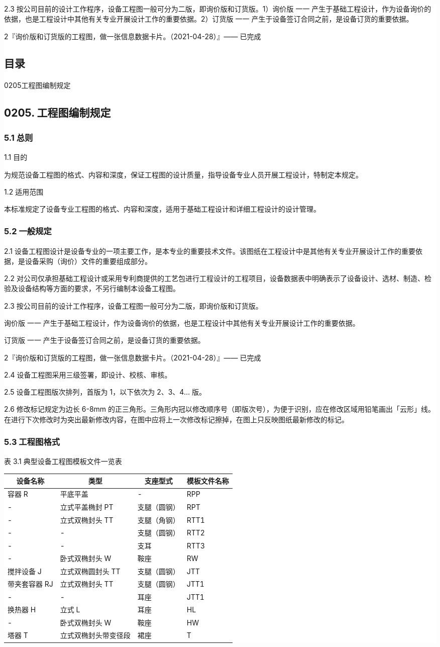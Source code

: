 2.3 按公司目前的设计工作程序，设备工程图一般可分为二版，即询价版和订货版。1）询价版 一一 产生于基础工程设计，作为设备询价的依据，也是工程设计中其他有关专业开展设计工作的重要依据。2）订货版 一一 产生于设备签订合同之前，是设备订货的重要依据。

2『询价版和订货版的工程图，做一张信息数据卡片。（2021-04-28）』—— 已完成

## 目录

0205工程图编制规定

## 0205. 工程图编制规定

### 5.1 总则 

1.1 目的

为规范设备工程图的格式、内容和深度，保证工程图的设计质量，指导设备专业人员开展工程设计，特制定本规定。

1.2 适用范围

本标准规定了设备专业工程图的格式、内容和深度，适用于基础工程设计和详细工程设计的设计管理。

### 5.2 一般规定

2.1 设备工程图设计是设备专业的一项主要工作，是本专业的重要技术文件。该图纸在工程设计中是其他有关专业开展设计工作的重要依据，是设备采购（询价）文件的重要组成部分。

2.2 对公司仅承担基础工程设计或采用专利商提供的工艺包进行工程设计的工程项目，设备数据表中明确表示了设备设计、选材、制造、检验及设备结构等方面的要求，不另行编制本设备工程图。

2.3 按公司目前的设计工作程序，设备工程图一般可分为二版，即询价版和订货版。

询价版 一一 产生于基础工程设计，作为设备询价的依据，也是工程设计中其他有关专业开展设计工作的重要依据。

订货版 一一 产生于设备签订合同之前，是设备订货的重要依据。

2『询价版和订货版的工程图，做一张信息数据卡片。（2021-04-28）』—— 已完成

2.4 设备工程图采用三级签署，即设计、校核、审核。

2.5 设备工程图版次排列，首版为 1，以下依次为 2、3、4… 版。

2.6 修改标记规定为边长 6-8mm 的正三角形。三角形内冠以修改顺序号（即版次号），为便于识别，应在修改区域用铅笔画出「云形」线。在进行下次修改时为突出最新修改内容，在图中应将上一次修改标记擦掉，在图上只反映图纸最新修改的标记。

### 5.3 工程图格式

表 3.1 典型设备工程图模板文件一览表

| 设备名称 | 类型 | 支座型式 | 模板文件名称 |
| --- | --- | --- | --- |
| 容器 R | 平底平盖 | - | RPP |
| - | 立式平盖椭封 PT | 支腿（圆钢） | RPT | 
| - | 立式双椭封头 TT | 支腿（角钢） | RTT1 | 
| - | - | 支腿（圆钢） | RTT2 | 
| - | - | 支耳 | RTT3 | 
| - | 卧式双椭封头 W | 鞍座 | RW | 
| 搅拌设备 J | 立式双椭圆封头 TT | 支腿（圆钢） | JTT | 
| 带夹套容器 RJ | 立式双椭封头 TT | 支腿（圆钢） | JTT1 | 
| - | - | 耳座 | JTT1 | 
| 换热器 H | 立式 L | 耳座 | HL | 
| - | 卧式双椭封头 W | 鞍座 | HW | 
| 塔器 T | 立式双椭封头带变径段 | 裙座 | T | 